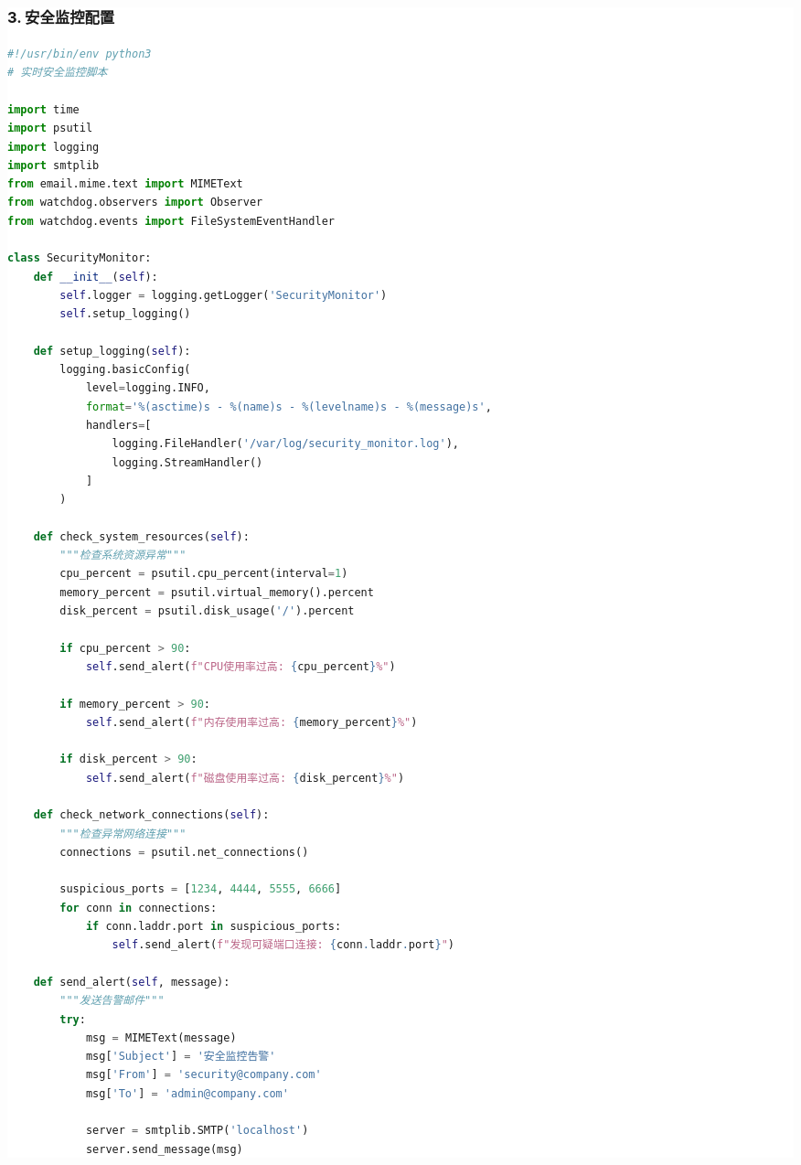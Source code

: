 ### 3. 安全监控配置

```python
#!/usr/bin/env python3
# 实时安全监控脚本

import time
import psutil
import logging
import smtplib
from email.mime.text import MIMEText
from watchdog.observers import Observer
from watchdog.events import FileSystemEventHandler

class SecurityMonitor:
    def __init__(self):
        self.logger = logging.getLogger('SecurityMonitor')
        self.setup_logging()
        
    def setup_logging(self):
        logging.basicConfig(
            level=logging.INFO,
            format='%(asctime)s - %(name)s - %(levelname)s - %(message)s',
            handlers=[
                logging.FileHandler('/var/log/security_monitor.log'),
                logging.StreamHandler()
            ]
        )
    
    def check_system_resources(self):
        """检查系统资源异常"""
        cpu_percent = psutil.cpu_percent(interval=1)
        memory_percent = psutil.virtual_memory().percent
        disk_percent = psutil.disk_usage('/').percent
        
        if cpu_percent > 90:
            self.send_alert(f"CPU使用率过高: {cpu_percent}%")
        
        if memory_percent > 90:
            self.send_alert(f"内存使用率过高: {memory_percent}%")
            
        if disk_percent > 90:
            self.send_alert(f"磁盘使用率过高: {disk_percent}%")
    
    def check_network_connections(self):
        """检查异常网络连接"""
        connections = psutil.net_connections()
        
        suspicious_ports = [1234, 4444, 5555, 6666]
        for conn in connections:
            if conn.laddr.port in suspicious_ports:
                self.send_alert(f"发现可疑端口连接: {conn.laddr.port}")
    
    def send_alert(self, message):
        """发送告警邮件"""
        try:
            msg = MIMEText(message)
            msg['Subject'] = '安全监控告警'
            msg['From'] = 'security@company.com'
            msg['To'] = 'admin@company.com'
            
            server = smtplib.SMTP('localhost')
            server.send_message(msg)
```